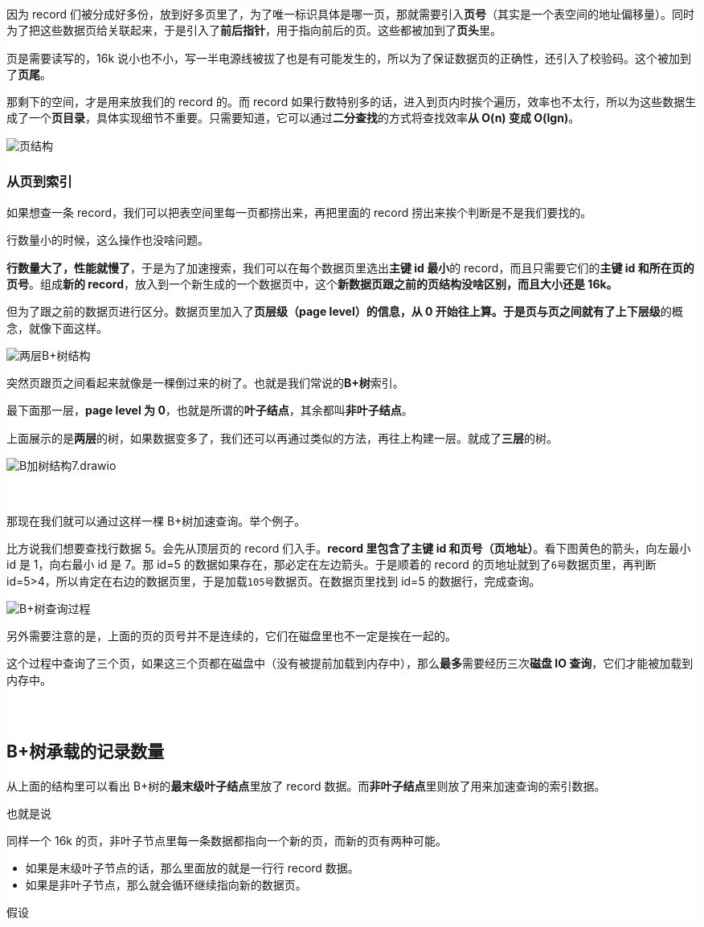 因为 record 们被分成好多份，放到好多页里了，为了唯一标识具体是哪一页，那就需要引入**页号**（其实是一个表空间的地址偏移量）。同时为了把这些数据页给关联起来，于是引入了**前后指针**，用于指向前后的页。这些都被加到了**页头**里。

页是需要读写的，16k 说小也不小，写一半电源线被拔了也是有可能发生的，所以为了保证数据页的正确性，还引入了校验码。这个被加到了**页尾**。

那剩下的空间，才是用来放我们的 record 的。而 record 如果行数特别多的话，进入到页内时挨个遍历，效率也不太行，所以为这些数据生成了一个**页目录**，具体实现细节不重要。只需要知道，它可以通过**二分查找**的方式将查找效率**从 O(n) 变成 O(lgn)**。

![页结构](https://cdn.xiaobaidebug.top/image/%E9%A1%B5%E7%BB%93%E6%9E%84.png)<br>

### 从页到索引

如果想查一条 record，我们可以把表空间里每一页都捞出来，再把里面的 record 捞出来挨个判断是不是我们要找的。

行数量小的时候，这么操作也没啥问题。

**行数量大了，性能就慢了**，于是为了加速搜索，我们可以在每个数据页里选出**主键 id 最小**的 record，而且只需要它们的**主键 id 和所在页的页号**。组成**新的 record**，放入到一个新生成的一个数据页中，这个**新数据页跟之前的页结构没啥区别，而且大小还是 16k。**

但为了跟之前的数据页进行区分。数据页里加入了**页层级（page level）**的信息，从 0 开始往上算。于是页与页之间就有了**上下层级**的概念，就像下面这样。

![两层B+树结构](https://cdn.xiaobaidebug.top/%E4%B8%A4%E5%B1%82B%E5%8A%A0%E6%A0%91%E7%BB%93%E6%9E%84.png)

突然页跟页之间看起来就像是一棵倒过来的树了。也就是我们常说的**B+树**索引。

最下面那一层，**page level 为 0**，也就是所谓的**叶子结点**，其余都叫**非叶子结点**。

上面展示的是**两层**的树，如果数据变多了，我们还可以再通过类似的方法，再往上构建一层。就成了**三层**的树。

![B加树结构7.drawio](https://cdn.xiaobaidebug.top/B%E5%8A%A0%E6%A0%91%E7%BB%93%E6%9E%847.drawio.png)

<br>

那现在我们就可以通过这样一棵 B+树加速查询。举个例子。

比方说我们想要查找行数据 5。会先从顶层页的 record 们入手。**record 里包含了主键 id 和页号（页地址）**。看下图黄色的箭头，向左最小 id 是 1，向右最小 id 是 7。那 id=5 的数据如果存在，那必定在左边箭头。于是顺着的 record 的页地址就到了`6号`数据页里，再判断 id=5>4，所以肯定在右边的数据页里，于是加载`105号`数据页。在数据页里找到 id=5 的数据行，完成查询。

![B+树查询过程](https://cdn.xiaobaidebug.top/B%E5%8A%A0%E6%A0%91%E6%9F%A5%E8%AF%A2%E8%BF%87%E7%A8%8B.png)

另外需要注意的是，上面的页的页号并不是连续的，它们在磁盘里也不一定是挨在一起的。

这个过程中查询了三个页，如果这三个页都在磁盘中（没有被提前加载到内存中），那么**最多**需要经历三次**磁盘 IO 查询**，它们才能被加载到内存中。

<br>

## B+树承载的记录数量

从上面的结构里可以看出 B+树的**最末级叶子结点**里放了 record 数据。而**非叶子结点**里则放了用来加速查询的索引数据。

也就是说

同样一个 16k 的页，非叶子节点里每一条数据都指向一个新的页，而新的页有两种可能。

- 如果是末级叶子节点的话，那么里面放的就是一行行 record 数据。
- 如果是非叶子节点，那么就会循环继续指向新的数据页。

假设
